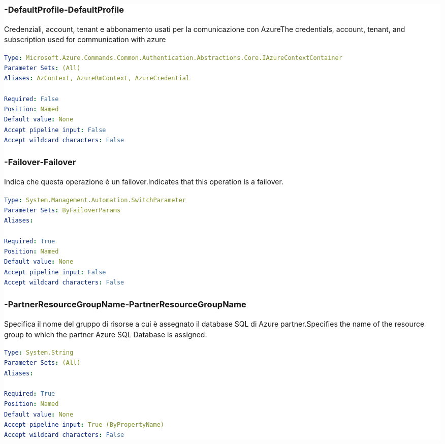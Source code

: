 ### <span data-ttu-id="d516e-123">-DefaultProfile</span><span class="sxs-lookup"><span data-stu-id="d516e-123">-DefaultProfile</span></span>
<span data-ttu-id="d516e-124">Credenziali, account, tenant e abbonamento usati per la comunicazione con Azure</span><span class="sxs-lookup"><span data-stu-id="d516e-124">The credentials, account, tenant, and subscription used for communication with azure</span></span>

```yaml
Type: Microsoft.Azure.Commands.Common.Authentication.Abstractions.Core.IAzureContextContainer
Parameter Sets: (All)
Aliases: AzContext, AzureRmContext, AzureCredential

Required: False
Position: Named
Default value: None
Accept pipeline input: False
Accept wildcard characters: False
```

### <span data-ttu-id="d516e-125">-Failover</span><span class="sxs-lookup"><span data-stu-id="d516e-125">-Failover</span></span>
<span data-ttu-id="d516e-126">Indica che questa operazione è un failover.</span><span class="sxs-lookup"><span data-stu-id="d516e-126">Indicates that this operation is a failover.</span></span>

```yaml
Type: System.Management.Automation.SwitchParameter
Parameter Sets: ByFailoverParams
Aliases:

Required: True
Position: Named
Default value: None
Accept pipeline input: False
Accept wildcard characters: False
```

### <span data-ttu-id="d516e-127">-PartnerResourceGroupName</span><span class="sxs-lookup"><span data-stu-id="d516e-127">-PartnerResourceGroupName</span></span>
<span data-ttu-id="d516e-128">Specifica il nome del gruppo di risorse a cui è assegnato il database SQL di Azure partner.</span><span class="sxs-lookup"><span data-stu-id="d516e-128">Specifies the name of the resource group to which the partner Azure SQL Database is assigned.</span></span>

```yaml
Type: System.String
Parameter Sets: (All)
Aliases:

Required: True
Position: Named
Default value: None
Accept pipeline input: True (ByPropertyName)
Accept wildcard characters: False
```

